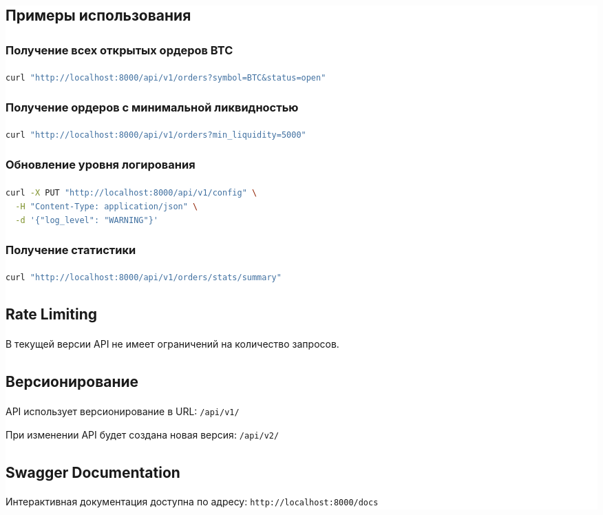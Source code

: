 ## Примеры использования

### Получение всех открытых ордеров BTC

```bash
curl "http://localhost:8000/api/v1/orders?symbol=BTC&status=open"
```

### Получение ордеров с минимальной ликвидностью

```bash
curl "http://localhost:8000/api/v1/orders?min_liquidity=5000"
```

### Обновление уровня логирования

```bash
curl -X PUT "http://localhost:8000/api/v1/config" \
  -H "Content-Type: application/json" \
  -d '{"log_level": "WARNING"}'
```

### Получение статистики

```bash
curl "http://localhost:8000/api/v1/orders/stats/summary"
```

## Rate Limiting

В текущей версии API не имеет ограничений на количество запросов.

## Версионирование

API использует версионирование в URL: `/api/v1/`

При изменении API будет создана новая версия: `/api/v2/`

## Swagger Documentation

Интерактивная документация доступна по адресу: `http://localhost:8000/docs`

